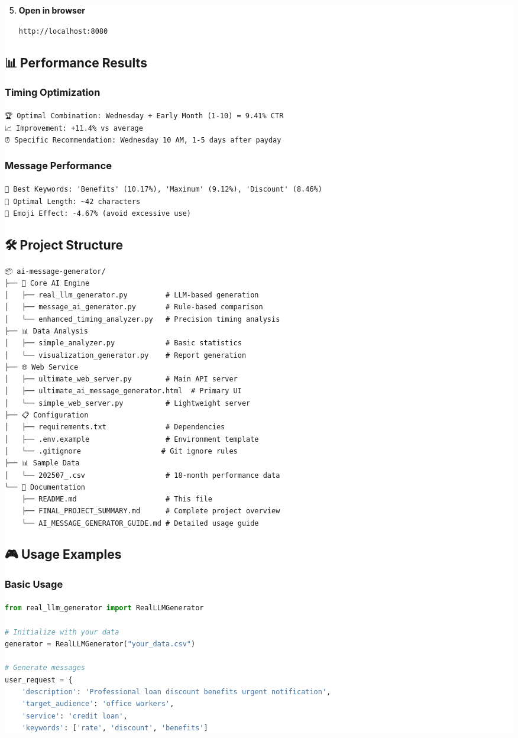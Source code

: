 5. **Open in browser**
   ```
   http://localhost:8080
   ```

## 📊 Performance Results

### Timing Optimization
```
🏆 Optimal Combination: Wednesday + Early Month (1-10) = 9.41% CTR
📈 Improvement: +11.4% vs average
⏰ Specific Recommendation: Wednesday 10 AM, 1-5 days after payday
```

### Message Performance
```
🎯 Best Keywords: 'Benefits' (10.17%), 'Maximum' (9.12%), 'Discount' (8.46%)
📱 Optimal Length: ~42 characters
🚫 Emoji Effect: -4.67% (avoid excessive use)
```

## 🛠️ Project Structure

```
📦 ai-message-generator/
├── 🤖 Core AI Engine
│   ├── real_llm_generator.py         # LLM-based generation
│   ├── message_ai_generator.py       # Rule-based comparison
│   └── enhanced_timing_analyzer.py   # Precision timing analysis
├── 📊 Data Analysis
│   ├── simple_analyzer.py            # Basic statistics
│   └── visualization_generator.py    # Report generation
├── 🌐 Web Service
│   ├── ultimate_web_server.py        # Main API server
│   ├── ultimate_ai_message_generator.html  # Primary UI
│   └── simple_web_server.py          # Lightweight server
├── 📋 Configuration
│   ├── requirements.txt              # Dependencies
│   ├── .env.example                  # Environment template
│   └── .gitignore                   # Git ignore rules
├── 📊 Sample Data
│   └── 202507_.csv                   # 18-month performance data
└── 📖 Documentation
    ├── README.md                     # This file
    ├── FINAL_PROJECT_SUMMARY.md      # Complete project overview
    └── AI_MESSAGE_GENERATOR_GUIDE.md # Detailed usage guide
```

## 🎮 Usage Examples

### Basic Usage
```python
from real_llm_generator import RealLLMGenerator

# Initialize with your data
generator = RealLLMGenerator("your_data.csv")

# Generate messages
user_request = {
    'description': 'Professional loan discount benefits urgent notification',
    'target_audience': 'office workers',
    'service': 'credit loan',
    'keywords': ['rate', 'discount', 'benefits']
```